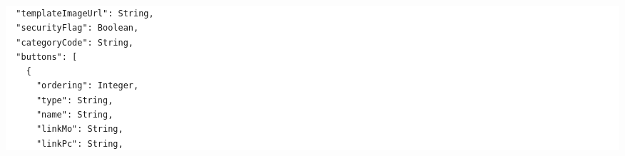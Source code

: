 ```
  "templateImageUrl": String,
  "securityFlag": Boolean,
  "categoryCode": String,
  "buttons": [
    {
      "ordering": Integer,
      "type": String,
      "name": String,
      "linkMo": String,
      "linkPc": String,
